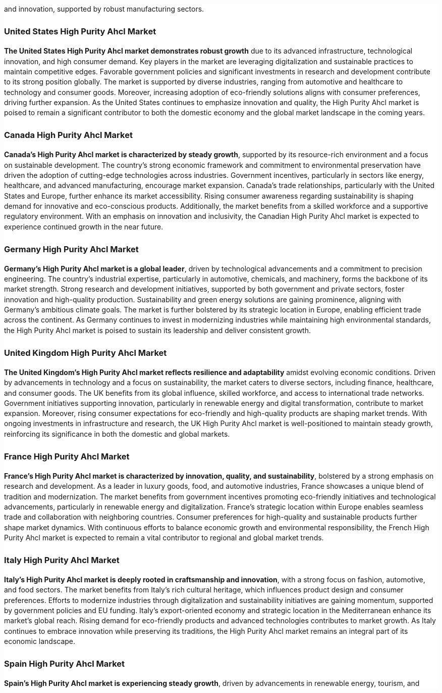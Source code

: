 and innovation, supported by robust manufacturing sectors.</span></em></p></blockquote><h3><strong>United States High Purity Ahcl Market</strong></h3><p><strong>The United States High Purity Ahcl market demonstrates robust growth</strong> due to its advanced infrastructure, technological innovation, and high consumer demand. Key players in the market are leveraging digitalization and sustainable practices to maintain competitive edges. Favorable government policies and significant investments in research and development contribute to its strong position globally. The market is supported by diverse industries, ranging from automotive and healthcare to technology and consumer goods. Moreover, increasing adoption of eco-friendly solutions aligns with consumer preferences, driving further expansion. As the United States continues to emphasize innovation and quality, the High Purity Ahcl market is poised to remain a significant contributor to both the domestic economy and the global market landscape in the coming years.</p><h3><strong>Canada High Purity Ahcl Market</strong></h3><p><strong>Canada&rsquo;s High Purity Ahcl market is characterized by steady growth</strong>, supported by its resource-rich environment and a focus on sustainable development. The country&rsquo;s strong economic framework and commitment to environmental preservation have driven the adoption of cutting-edge technologies across industries. Government incentives, particularly in sectors like energy, healthcare, and advanced manufacturing, encourage market expansion. Canada&rsquo;s trade relationships, particularly with the United States and Europe, further enhance its market accessibility. Rising consumer awareness regarding sustainability is shaping demand for innovative and eco-conscious products. Additionally, the market benefits from a skilled workforce and a supportive regulatory environment. With an emphasis on innovation and inclusivity, the Canadian High Purity Ahcl market is expected to experience continued growth in the near future.</p><h3><strong>Germany High Purity Ahcl Market</strong></h3><p><strong>Germany&rsquo;s High Purity Ahcl market is a global leader</strong>, driven by technological advancements and a commitment to precision engineering. The country&rsquo;s industrial expertise, particularly in automotive, chemicals, and machinery, forms the backbone of its market strength. Strong research and development initiatives, supported by both government and private sectors, foster innovation and high-quality production. Sustainability and green energy solutions are gaining prominence, aligning with Germany&rsquo;s ambitious climate goals. The market is further bolstered by its strategic location in Europe, enabling efficient trade across the continent. As Germany continues to invest in modernizing industries while maintaining high environmental standards, the High Purity Ahcl market is poised to sustain its leadership and deliver consistent growth.</p><h3><strong>United Kingdom High Purity Ahcl Market</strong></h3><p><strong>The United Kingdom&rsquo;s High Purity Ahcl market reflects resilience and adaptability</strong> amidst evolving economic conditions. Driven by advancements in technology and a focus on sustainability, the market caters to diverse sectors, including finance, healthcare, and consumer goods. The UK benefits from its global influence, skilled workforce, and access to international trade networks. Government initiatives supporting innovation, particularly in renewable energy and digital transformation, contribute to market expansion. Moreover, rising consumer expectations for eco-friendly and high-quality products are shaping market trends. With ongoing investments in infrastructure and research, the UK High Purity Ahcl market is well-positioned to maintain steady growth, reinforcing its significance in both the domestic and global markets.</p><h3><strong>France High Purity Ahcl Market</strong></h3><p><strong>France&rsquo;s High Purity Ahcl market is characterized by innovation, quality, and sustainability</strong>, bolstered by a strong emphasis on research and development. As a leader in luxury goods, food, and automotive industries, France showcases a unique blend of tradition and modernization. The market benefits from government incentives promoting eco-friendly initiatives and technological advancements, particularly in renewable energy and digitalization. France&rsquo;s strategic location within Europe enables seamless trade and collaboration with neighboring countries. Consumer preferences for high-quality and sustainable products further shape market dynamics. With continuous efforts to balance economic growth and environmental responsibility, the French High Purity Ahcl market is expected to remain a vital contributor to regional and global market trends.</p><h3><strong>Italy High Purity Ahcl Market</strong></h3><p><strong>Italy&rsquo;s High Purity Ahcl market is deeply rooted in craftsmanship and innovation</strong>, with a strong focus on fashion, automotive, and food sectors. The market benefits from Italy&rsquo;s rich cultural heritage, which influences product design and consumer preferences. Efforts to modernize industries through digitalization and sustainability initiatives are gaining momentum, supported by government policies and EU funding. Italy&rsquo;s export-oriented economy and strategic location in the Mediterranean enhance its market&rsquo;s global reach. Rising demand for eco-friendly products and advanced technologies contributes to market growth. As Italy continues to embrace innovation while preserving its traditions, the High Purity Ahcl market remains an integral part of its economic landscape.</p><h3><strong>Spain High Purity Ahcl Market</strong></h3><p><strong>Spain&rsquo;s High Purity Ahcl market is experiencing steady growth</strong>, driven by advancements in renewable energy, tourism, and